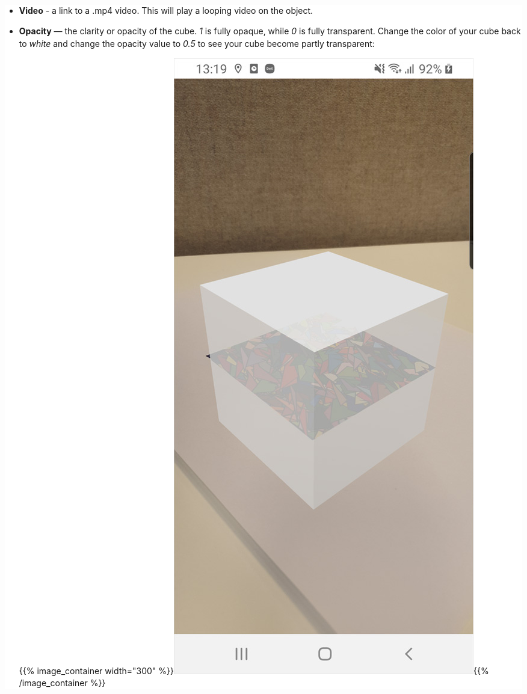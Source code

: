 * **Video** - a link to a .mp4 video. This will play a looping video on the object.
* **Opacity** — the clarity or opacity of the cube. _1_ is fully opaque, while _0_ is fully transparent. Change the color of your cube back to _white_ and change the opacity value to _0.5_ to see your cube become partly transparent:

	{{% image_container width="300" %}}![Opacity](attachments/how-to-ar-simple-cube/opacity.jpg){{% /image_container %}}
